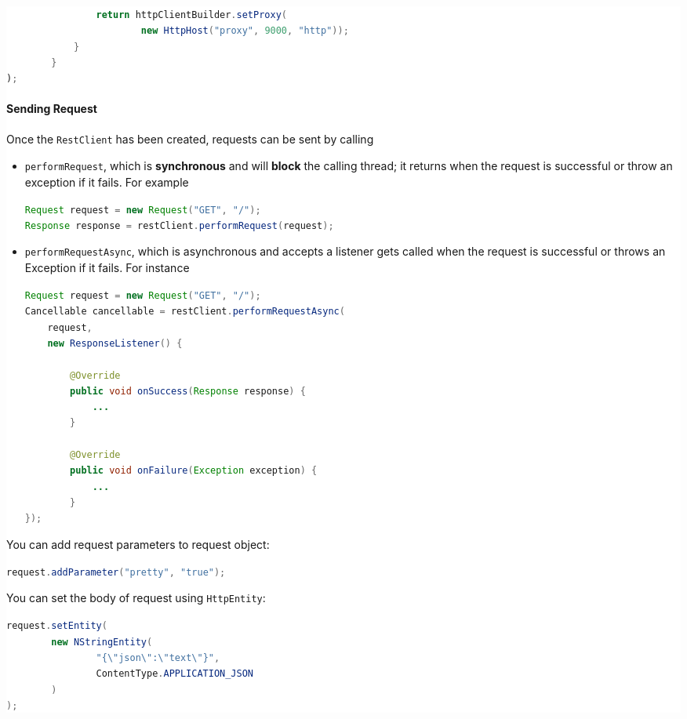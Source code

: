 ```java
                return httpClientBuilder.setProxy(
                        new HttpHost("proxy", 9000, "http"));
            }
        }
);
```

#### Sending Request

Once the `RestClient` has been created, requests can be sent by calling

* `performRequest`, which is **synchronous** and will **block** the calling thread; it returns when the request is
  successful or throw an exception if it fails. For example
  
  ```java
  Request request = new Request("GET", "/");   
  Response response = restClient.performRequest(request);
  ```
  
* `performRequestAsync`, which is asynchronous and accepts a listener gets called when the request is successful or
  throws an Exception if it fails. For instance
  
  ```java
  Request request = new Request("GET", "/");
  Cancellable cancellable = restClient.performRequestAsync(
      request,
      new ResponseListener() {
  
          @Override
          public void onSuccess(Response response) {
              ...
          }
  
          @Override
          public void onFailure(Exception exception) {
              ...
          }
  });
  ```

You can add request parameters to request object:

```java
request.addParameter("pretty", "true");
```

You can set the body of request using `HttpEntity`:

```java
request.setEntity(
        new NStringEntity(
                "{\"json\":\"text\"}",
                ContentType.APPLICATION_JSON
        )
);
```
